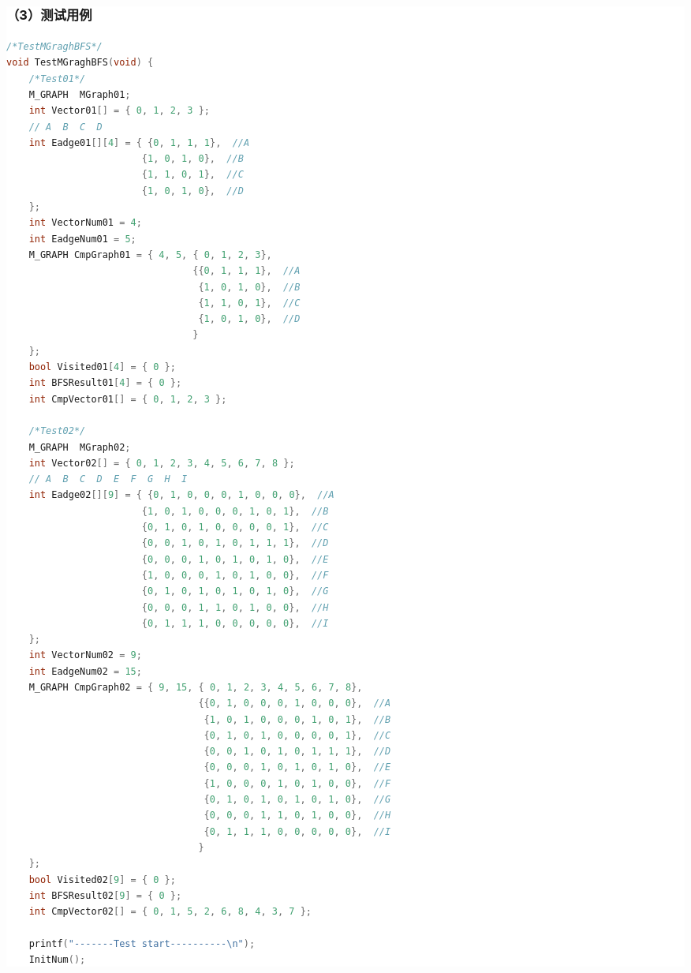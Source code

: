 

### （3）测试用例

```c
/*TestMGraghBFS*/
void TestMGraghBFS(void) {
	/*Test01*/
	M_GRAPH  MGraph01;
	int Vector01[] = { 0, 1, 2, 3 };
	// A  B  C  D  
	int Eadge01[][4] = { {0, 1, 1, 1},  //A
						{1, 0, 1, 0},  //B
						{1, 1, 0, 1},  //C
						{1, 0, 1, 0},  //D
	};
	int VectorNum01 = 4;
	int EadgeNum01 = 5;
	M_GRAPH CmpGraph01 = { 4, 5, { 0, 1, 2, 3},
								 {{0, 1, 1, 1},  //A
								  {1, 0, 1, 0},  //B
								  {1, 1, 0, 1},  //C
								  {1, 0, 1, 0},  //D
								 }
	};
	bool Visited01[4] = { 0 };
	int BFSResult01[4] = { 0 };
	int CmpVector01[] = { 0, 1, 2, 3 };

	/*Test02*/
	M_GRAPH  MGraph02;
	int Vector02[] = { 0, 1, 2, 3, 4, 5, 6, 7, 8 };
	// A  B  C  D  E  F  G  H  I  
	int Eadge02[][9] = { {0, 1, 0, 0, 0, 1, 0, 0, 0},  //A
						{1, 0, 1, 0, 0, 0, 1, 0, 1},  //B
						{0, 1, 0, 1, 0, 0, 0, 0, 1},  //C
						{0, 0, 1, 0, 1, 0, 1, 1, 1},  //D
						{0, 0, 0, 1, 0, 1, 0, 1, 0},  //E
						{1, 0, 0, 0, 1, 0, 1, 0, 0},  //F
						{0, 1, 0, 1, 0, 1, 0, 1, 0},  //G
						{0, 0, 0, 1, 1, 0, 1, 0, 0},  //H
						{0, 1, 1, 1, 0, 0, 0, 0, 0},  //I
	};
	int VectorNum02 = 9;
	int EadgeNum02 = 15;
	M_GRAPH CmpGraph02 = { 9, 15, { 0, 1, 2, 3, 4, 5, 6, 7, 8},
								  {{0, 1, 0, 0, 0, 1, 0, 0, 0},  //A
								   {1, 0, 1, 0, 0, 0, 1, 0, 1},  //B
								   {0, 1, 0, 1, 0, 0, 0, 0, 1},  //C
								   {0, 0, 1, 0, 1, 0, 1, 1, 1},  //D
								   {0, 0, 0, 1, 0, 1, 0, 1, 0},  //E
								   {1, 0, 0, 0, 1, 0, 1, 0, 0},  //F
								   {0, 1, 0, 1, 0, 1, 0, 1, 0},  //G
								   {0, 0, 0, 1, 1, 0, 1, 0, 0},  //H
								   {0, 1, 1, 1, 0, 0, 0, 0, 0},  //I
								  }
	};
	bool Visited02[9] = { 0 };
	int BFSResult02[9] = { 0 };
	int CmpVector02[] = { 0, 1, 5, 2, 6, 8, 4, 3, 7 };

	printf("-------Test start----------\n");
	InitNum();

```